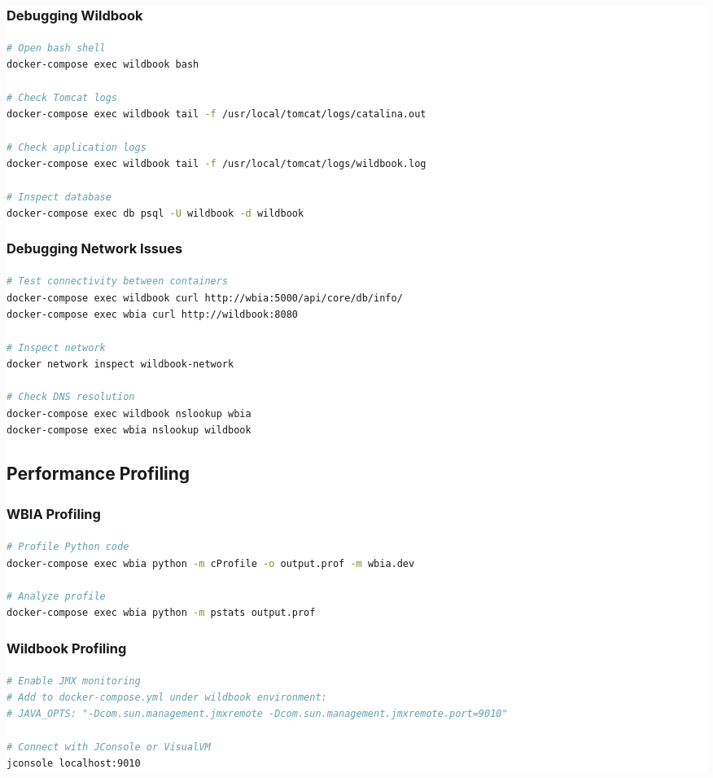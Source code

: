 ### Debugging Wildbook

```bash
# Open bash shell
docker-compose exec wildbook bash

# Check Tomcat logs
docker-compose exec wildbook tail -f /usr/local/tomcat/logs/catalina.out

# Check application logs
docker-compose exec wildbook tail -f /usr/local/tomcat/logs/wildbook.log

# Inspect database
docker-compose exec db psql -U wildbook -d wildbook
```

### Debugging Network Issues

```bash
# Test connectivity between containers
docker-compose exec wildbook curl http://wbia:5000/api/core/db/info/
docker-compose exec wbia curl http://wildbook:8080

# Inspect network
docker network inspect wildbook-network

# Check DNS resolution
docker-compose exec wildbook nslookup wbia
docker-compose exec wbia nslookup wildbook
```

## Performance Profiling

### WBIA Profiling

```bash
# Profile Python code
docker-compose exec wbia python -m cProfile -o output.prof -m wbia.dev

# Analyze profile
docker-compose exec wbia python -m pstats output.prof
```

### Wildbook Profiling

```bash
# Enable JMX monitoring
# Add to docker-compose.yml under wildbook environment:
# JAVA_OPTS: "-Dcom.sun.management.jmxremote -Dcom.sun.management.jmxremote.port=9010"

# Connect with JConsole or VisualVM
jconsole localhost:9010
```
